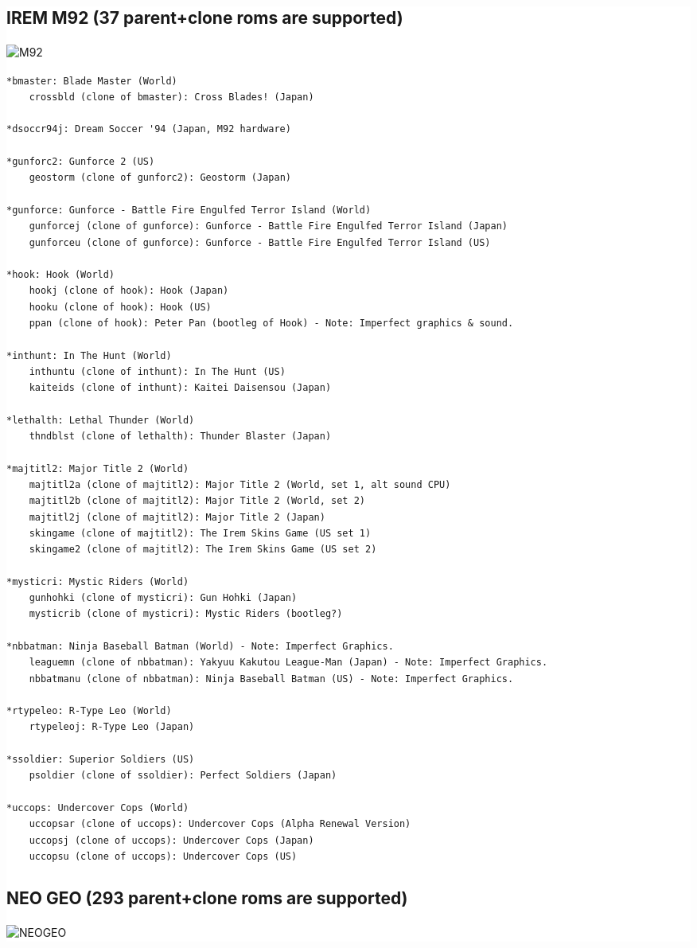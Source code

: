 
## IREM M92 (37 parent+clone roms are supported)  
![M92](https://raw.githubusercontent.com/wonder199999/images-repository/master/02-15-2019/leaguemn-190215-220724.png)

	*bmaster: Blade Master (World)
		crossbld (clone of bmaster): Cross Blades! (Japan)

	*dsoccr94j: Dream Soccer '94 (Japan, M92 hardware)

	*gunforc2: Gunforce 2 (US)
		geostorm (clone of gunforc2): Geostorm (Japan)

	*gunforce: Gunforce - Battle Fire Engulfed Terror Island (World)
		gunforcej (clone of gunforce): Gunforce - Battle Fire Engulfed Terror Island (Japan)
		gunforceu (clone of gunforce): Gunforce - Battle Fire Engulfed Terror Island (US)

	*hook: Hook (World)
		hookj (clone of hook): Hook (Japan)
		hooku (clone of hook): Hook (US)
		ppan (clone of hook): Peter Pan (bootleg of Hook) - Note: Imperfect graphics & sound.

	*inthunt: In The Hunt (World)
		inthuntu (clone of inthunt): In The Hunt (US)
		kaiteids (clone of inthunt): Kaitei Daisensou (Japan)

	*lethalth: Lethal Thunder (World)
		thndblst (clone of lethalth): Thunder Blaster (Japan)

	*majtitl2: Major Title 2 (World)
		majtitl2a (clone of majtitl2): Major Title 2 (World, set 1, alt sound CPU)
		majtitl2b (clone of majtitl2): Major Title 2 (World, set 2)
		majtitl2j (clone of majtitl2): Major Title 2 (Japan)
		skingame (clone of majtitl2): The Irem Skins Game (US set 1)
		skingame2 (clone of majtitl2): The Irem Skins Game (US set 2)

	*mysticri: Mystic Riders (World)
		gunhohki (clone of mysticri): Gun Hohki (Japan)
		mysticrib (clone of mysticri): Mystic Riders (bootleg?)

	*nbbatman: Ninja Baseball Batman (World) - Note: Imperfect Graphics.
		leaguemn (clone of nbbatman): Yakyuu Kakutou League-Man (Japan) - Note: Imperfect Graphics.
		nbbatmanu (clone of nbbatman): Ninja Baseball Batman (US) - Note: Imperfect Graphics.

	*rtypeleo: R-Type Leo (World)
		rtypeleoj: R-Type Leo (Japan)

	*ssoldier: Superior Soldiers (US)
		psoldier (clone of ssoldier): Perfect Soldiers (Japan)

	*uccops: Undercover Cops (World)
		uccopsar (clone of uccops): Undercover Cops (Alpha Renewal Version)
		uccopsj (clone of uccops): Undercover Cops (Japan)
		uccopsu (clone of uccops): Undercover Cops (US)


## NEO GEO (293 parent+clone roms are supported)
![NEOGEO](https://raw.githubusercontent.com/wonder199999/images-repository/master/02-15-2019/kf2k3bl-1.png)
